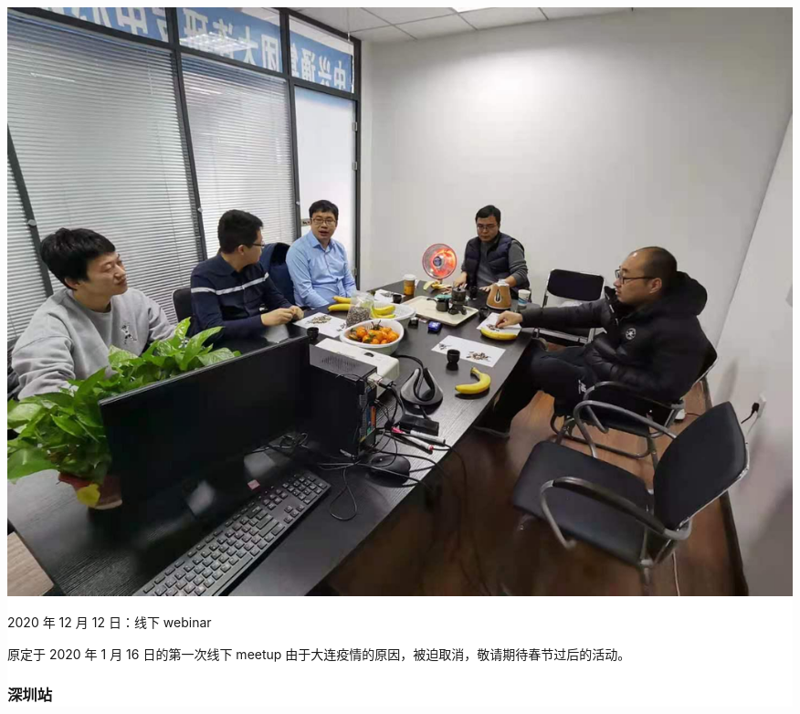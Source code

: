 ![](008eGmZEly1gnfx71heotj31400u0jv4.jpg)

2020 年 12 月 12 日：线下 webinar

原定于 2020 年 1 月 16 日的第一次线下 meetup 由于大连疫情的原因，被迫取消，敬请期待春节过后的活动。

### 深圳站
